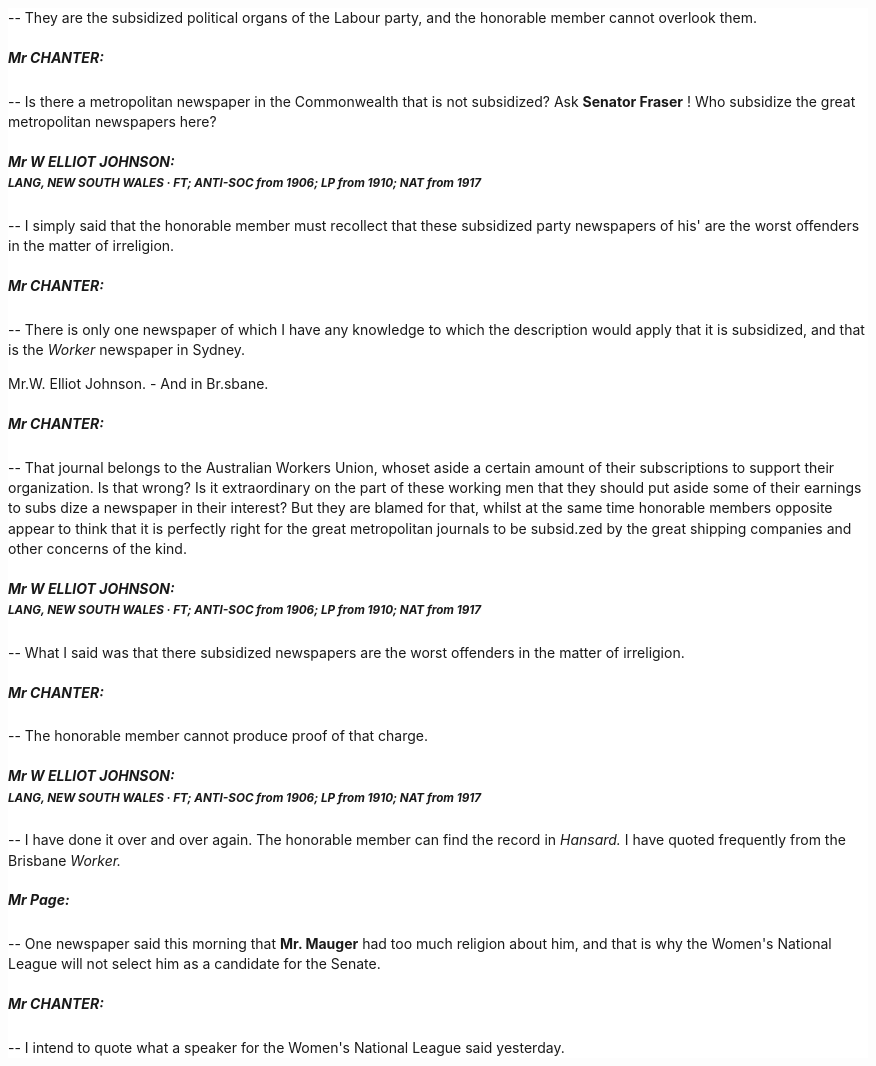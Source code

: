 --  They are the subsidized political organs of the Labour party, and the honorable member cannot overlook them. 

##### Mr CHANTER:

-- Is there a metropolitan newspaper in the Commonwealth that is not subsidized? Ask  **Senator Fraser**  ! Who subsidize the great metropolitan newspapers here? 

##### Mr W ELLIOT JOHNSON:<br><small class="text-muted">LANG, NEW SOUTH WALES &middot; FT; ANTI-SOC from 1906; LP from 1910; NAT from 1917</small>

--  I simply said that the honorable member must recollect that these subsidized party newspapers of his' are the worst offenders in the matter of irreligion. 

##### Mr CHANTER:

-- There is only one newspaper of which I have any knowledge to which the description would apply that it is subsidized, and that is the  *Worker*  newspaper in Sydney. 

Mr.W. Elliot Johnson.  -  And in Br.sbane. 

##### Mr CHANTER:

-- That journal belongs to the Australian Workers Union, whoset aside a certain amount of their subscriptions to support their organization. Is that wrong? Is it extraordinary on the part of these working men that they should put aside some of their earnings to subs dize a newspaper in their interest? But they are blamed for that, whilst at the same time honorable members opposite appear to think that it is perfectly right for the great metropolitan journals to be subsid.zed by the great shipping companies and other concerns of the kind. 

##### Mr W ELLIOT JOHNSON:<br><small class="text-muted">LANG, NEW SOUTH WALES &middot; FT; ANTI-SOC from 1906; LP from 1910; NAT from 1917</small>

--  What I said was that there subsidized newspapers are the worst offenders in the matter of irreligion. 

##### Mr CHANTER:

-- The honorable member cannot produce proof of that charge. 

##### Mr W ELLIOT JOHNSON:<br><small class="text-muted">LANG, NEW SOUTH WALES &middot; FT; ANTI-SOC from 1906; LP from 1910; NAT from 1917</small>

--  I have done it over and over again. The honorable member can find the record in  *Hansard.*  I have quoted frequently from the Brisbane  *Worker.* 

##### Mr Page:

--  One newspaper said this morning that  **Mr. Mauger**  had too much religion about him, and that is why the Women's National League will not select him as a candidate for the Senate. 

##### Mr CHANTER:

-- I intend to quote what a speaker for the Women's National League said yesterday. 

